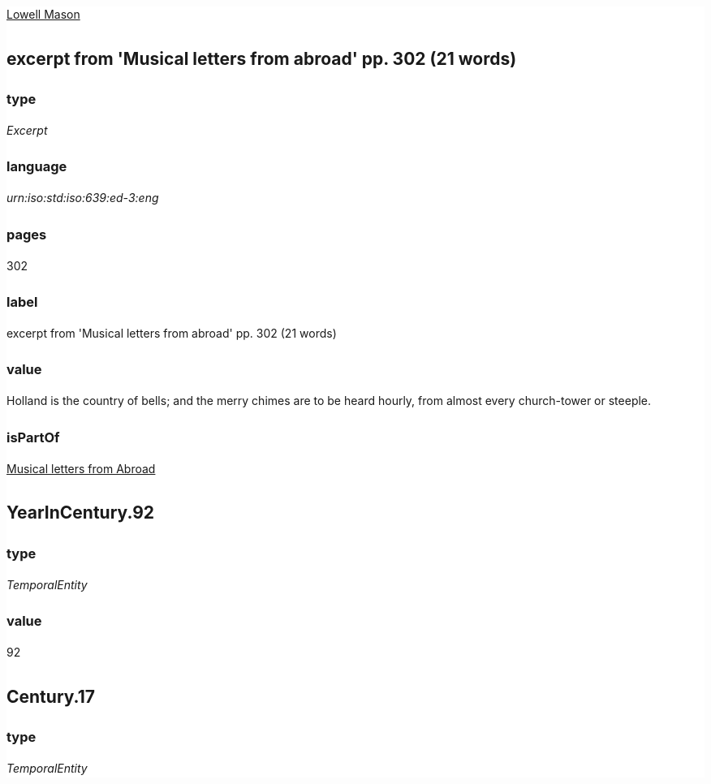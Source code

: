 
[Lowell Mason](#Lowell-Mason)

## excerpt from 'Musical letters from abroad' pp. 302 (21 words)

### type


*Excerpt*

### language


*urn:iso:std:iso:639:ed-3:eng*

### pages


302

### label


excerpt from 'Musical letters from abroad' pp. 302 (21 words)

### value


<p>Holland is the country of bells; and the merry chimes are to be heard hourly, from almost every church-tower or steeple.</p>

### isPartOf


[Musical letters from Abroad](#Musical-letters-from-Abroad)

## YearInCentury.92

### type


*TemporalEntity*

### value


92

## Century.17

### type


*TemporalEntity*
